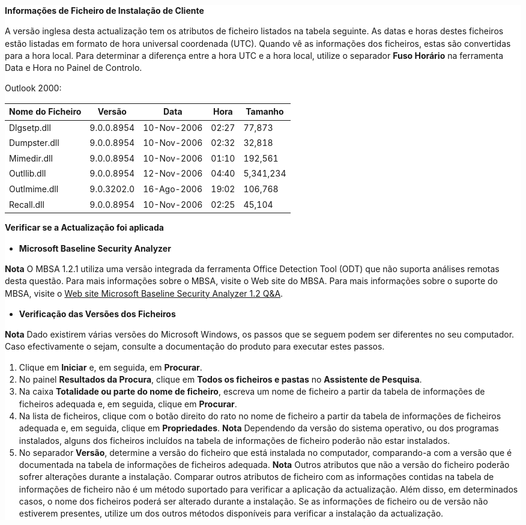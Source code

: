 **Informações de Ficheiro de Instalação de Cliente**

A versão inglesa desta actualização tem os atributos de ficheiro listados na tabela seguinte. As datas e horas destes ficheiros estão listadas em formato de hora universal coordenada (UTC). Quando vê as informações dos ficheiros, estas são convertidas para a hora local. Para determinar a diferença entre a hora UTC e a hora local, utilize o separador **Fuso Horário** na ferramenta Data e Hora no Painel de Controlo.

Outlook 2000:

| Nome do Ficheiro | Versão     | Data        | Hora  | Tamanho   |
|------------------|------------|-------------|-------|-----------|
| Dlgsetp.dll      | 9.0.0.8954 | 10-Nov-2006 | 02:27 | 77,873    |
| Dumpster.dll     | 9.0.0.8954 | 10-Nov-2006 | 02:32 | 32,818    |
| Mimedir.dll      | 9.0.0.8954 | 10-Nov-2006 | 01:10 | 192,561   |
| Outllib.dll      | 9.0.0.8954 | 12-Nov-2006 | 04:40 | 5,341,234 |
| Outlmime.dll     | 9.0.3202.0 | 16-Ago-2006 | 19:02 | 106,768   |
| Recall.dll       | 9.0.0.8954 | 10-Nov-2006 | 02:25 | 45,104    |

**Verificar se a Actualização foi aplicada**

-   **Microsoft Baseline Security Analyzer**

**Nota** O MBSA 1.2.1 utiliza uma versão integrada da ferramenta Office Detection Tool (ODT) que não suporta análises remotas desta questão. Para mais informações sobre o MBSA, visite o Web site do MBSA. Para mais informações sobre o suporte do MBSA, visite o [Web site Microsoft Baseline Security Analyzer 1.2 Q&A](http://go.microsoft.com/fwlink/?linkid=33332).

-   **Verificação das Versões dos Ficheiros**

**Nota** Dado existirem várias versões do Microsoft Windows, os passos que se seguem podem ser diferentes no seu computador. Caso efectivamente o sejam, consulte a documentação do produto para executar estes passos.

1.  Clique em **Iniciar** e, em seguida, em **Procurar**.
2.  No painel **Resultados da Procura**, clique em **Todos os ficheiros e pastas** no **Assistente de Pesquisa**.
3.  Na caixa **Totalidade ou parte do nome de ficheiro**, escreva um nome de ficheiro a partir da tabela de informações de ficheiros adequada e, em seguida, clique em **Procurar**.
4.  Na lista de ficheiros, clique com o botão direito do rato no nome de ficheiro a partir da tabela de informações de ficheiros adequada e, em seguida, clique em **Propriedades**.
    **Nota** Dependendo da versão do sistema operativo, ou dos programas instalados, alguns dos ficheiros incluídos na tabela de informações de ficheiro poderão não estar instalados.
5.  No separador **Versão**, determine a versão do ficheiro que está instalada no computador, comparando-a com a versão que é documentada na tabela de informações de ficheiros adequada.
    **Nota** Outros atributos que não a versão do ficheiro poderão sofrer alterações durante a instalação. Comparar outros atributos de ficheiro com as informações contidas na tabela de informações de ficheiro não é um método suportado para verificar a aplicação da actualização. Além disso, em determinados casos, o nome dos ficheiros poderá ser alterado durante a instalação. Se as informações de ficheiro ou de versão não estiverem presentes, utilize um dos outros métodos disponíveis para verificar a instalação da actualização.
